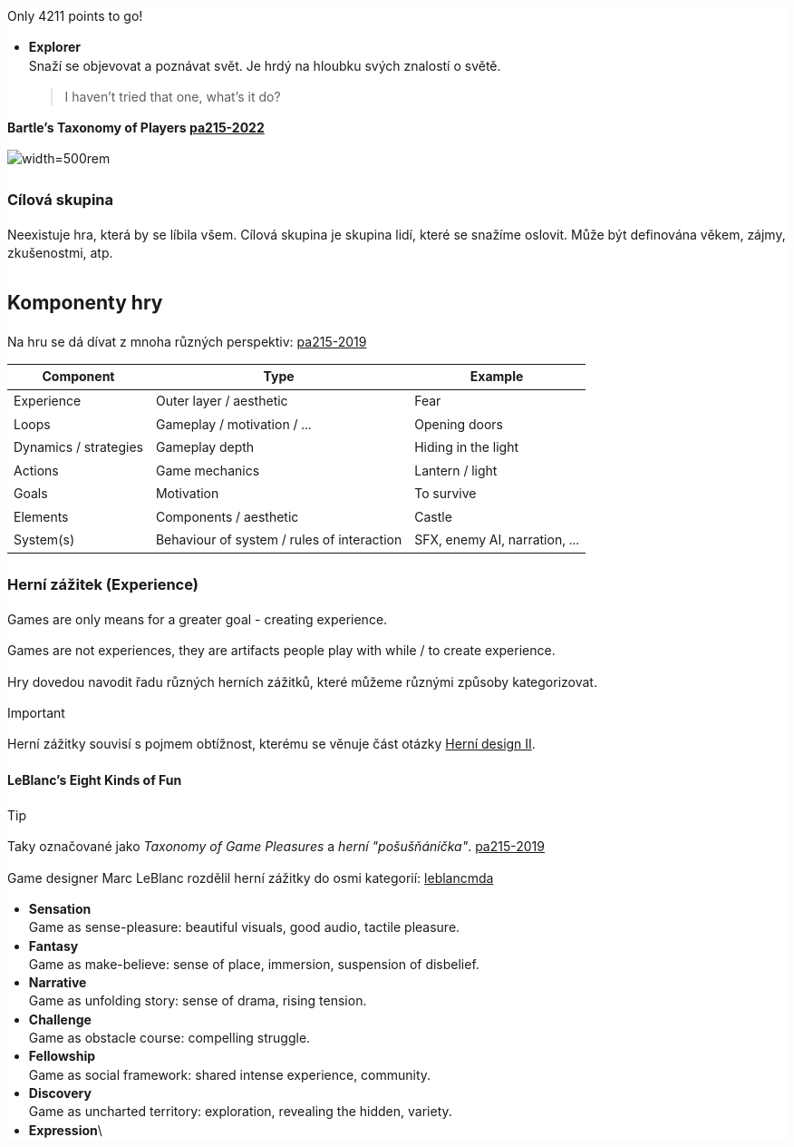   Only 4211 points to go!

- **Explorer**\
  Snaží se objevovat a poznávat svět. Je hrdý na hloubku svých znalostí o světě.

  > I haven’t tried that one, what’s it do?

**Bartle’s Taxonomy of Players [pa215-2022](#pa215-2022)**

![width=500rem](./img/vph03_bartle.png)

### Cílová skupina
Neexistuje hra, která by se líbila všem. Cílová skupina je skupina lidí, které se snažíme oslovit. Může být definována věkem, zájmy, zkušenostmi, atp.

## Komponenty hry

Na hru se dá dívat z mnoha různých perspektiv: [pa215-2019](#pa215-2019)


| Component             | Type                                       | Example                        |
| --------------------- | ------------------------------------------ | ------------------------------ |
| Experience            | Outer layer / aesthetic                    | Fear                           |
| Loops                 | Gameplay / motivation / ...                | Opening doors                  |
| Dynamics / strategies | Gameplay depth                             | Hiding in the light            |
| Actions               | Game mechanics                             | Lantern / light                |
| Goals                 | Motivation                                 | To survive                     |
| Elements              | Components / aesthetic                     | Castle                         |
| System(s)             | Behaviour of system / rules of interaction | SFX, enemy AI, narration, ...​ |

### Herní zážitek (Experience)

Games are only means for a greater goal - creating experience.

Games are not experiences, they are artifacts people play with while / to create experience.

Hry dovedou navodit řadu různých herních zážitků, které můžeme různými způsoby kategorizovat.

> [!IMPORTANT]
> Herní zážitky souvisí s pojmem obtížnost, kterému se věnuje část otázky [Herní design II](../vph04_herni_design_ii/).

#### LeBlanc’s Eight Kinds of Fun

> [!TIP]
> Taky označované jako _Taxonomy of Game Pleasures_ a _herní "pošušňáníčka"_. [pa215-2019](#pa215-2019)

Game designer Marc LeBlanc rozdělil herní zážitky do osmi kategorií: [leblanc](#leblanc)[mda](#mda)

- **Sensation**\
  Game as sense-pleasure: beautiful visuals, good audio, tactile pleasure.
- **Fantasy**\
  Game as make-believe: sense of place, immersion, suspension of disbelief.
- **Narrative**\
  Game as unfolding story: sense of drama, rising tension.
- **Challenge**\
  Game as obstacle course: compelling struggle.
- **Fellowship**\
  Game as social framework: shared intense experience, community.
- **Discovery**\
  Game as uncharted territory: exploration, revealing the hidden, variety.
- **Expression**\